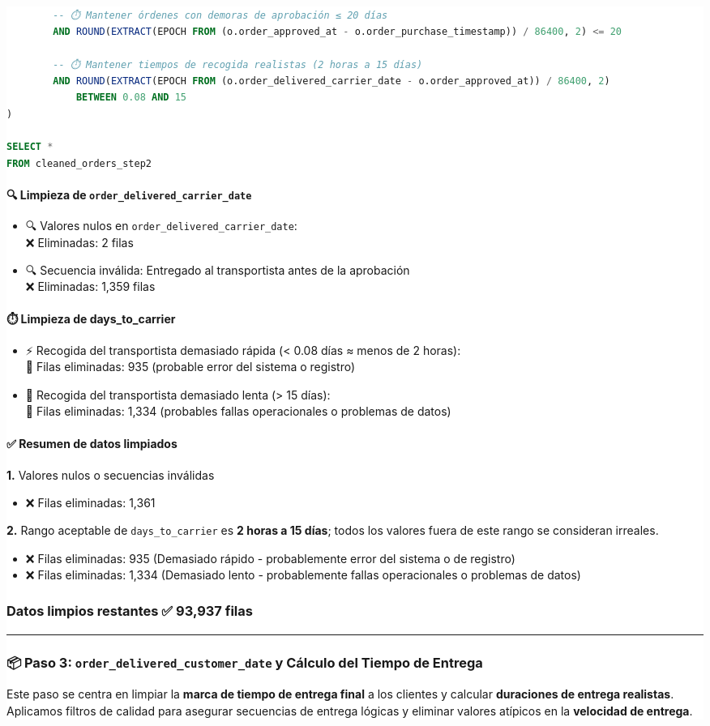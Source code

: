 ```sql
        -- ⏱️ Mantener órdenes con demoras de aprobación ≤ 20 días
        AND ROUND(EXTRACT(EPOCH FROM (o.order_approved_at - o.order_purchase_timestamp)) / 86400, 2) <= 20 
        
        -- ⏱️ Mantener tiempos de recogida realistas (2 horas a 15 días)
        AND ROUND(EXTRACT(EPOCH FROM (o.order_delivered_carrier_date - o.order_approved_at)) / 86400, 2) 
            BETWEEN 0.08 AND 15         
)

SELECT * 
FROM cleaned_orders_step2
```

#### 🔍 Limpieza de `order_delivered_carrier_date`

- 🔍 Valores nulos en `order_delivered_carrier_date`:  
❌ Eliminadas: 2 filas

- 🔍 Secuencia inválida: Entregado al transportista antes de la aprobación  
❌ Eliminadas: 1,359 filas



#### ⏱️ Limpieza de days_to_carrier
- ⚡ Recogida del transportista demasiado rápida (< 0.08 días ≈ menos de 2 horas):  
🧹 Filas eliminadas: 935 (probable error del sistema o registro)

- 🐢 Recogida del transportista demasiado lenta (> 15 días):  
🧹 Filas eliminadas: 1,334 (probables fallas operacionales o problemas de datos)


#### ✅ Resumen de datos limpiados

**1.** Valores nulos o secuencias inválidas  
- ❌ Filas eliminadas: 1,361

**2.** Rango aceptable de `days_to_carrier` es **2 horas a 15 días**; todos los valores fuera de este rango se consideran irreales.

- ❌ Filas eliminadas: 935 (Demasiado rápido - probablemente error del sistema o de registro)  
- ❌ Filas eliminadas: 1,334 (Demasiado lento - probablemente fallas operacionales o problemas de datos)

### Datos limpios restantes ✅ 93,937 filas


---

### 📦 Paso 3: `order_delivered_customer_date` y Cálculo del Tiempo de Entrega

Este paso se centra en limpiar la **marca de tiempo de entrega final** a los clientes y calcular **duraciones de entrega realistas**. Aplicamos filtros de calidad para asegurar secuencias de entrega lógicas y eliminar valores atípicos en la **velocidad de entrega**.
